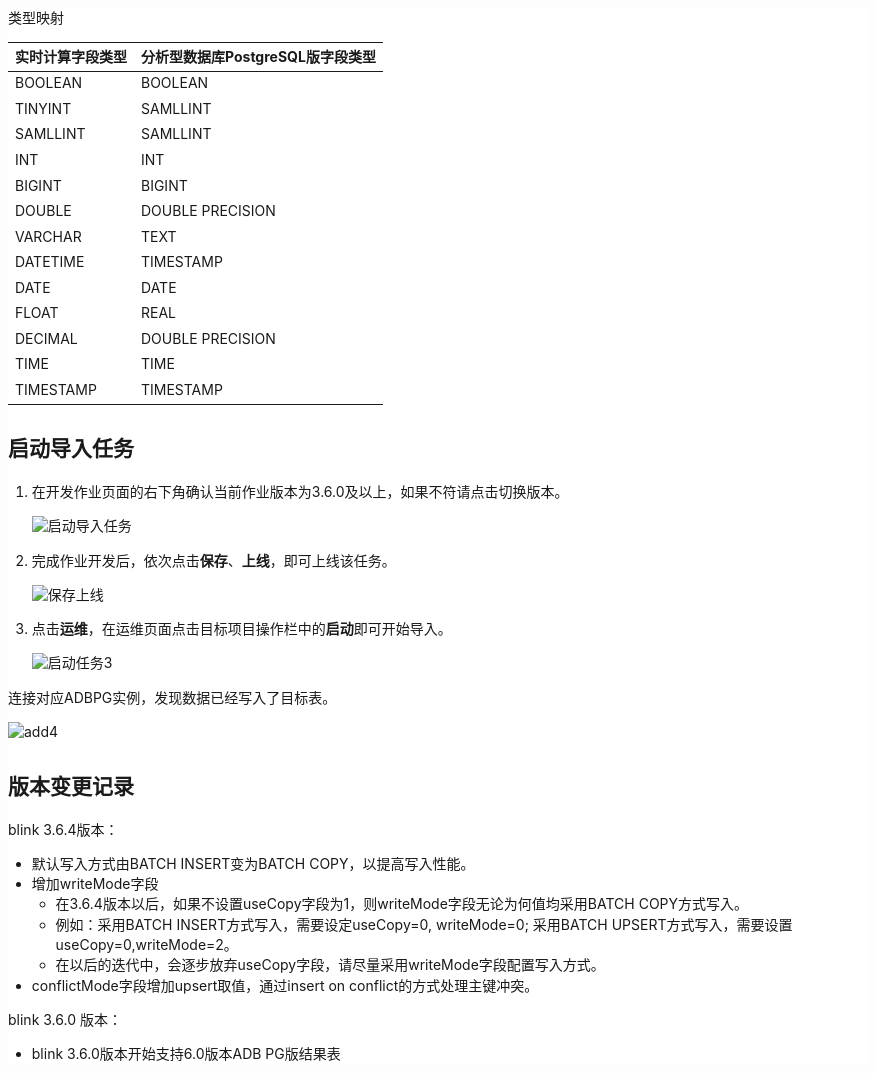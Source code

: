类型映射

|实时计算字段类型|分析型数据库PostgreSQL版字段类型|
|--------|---------------------|
|BOOLEAN|BOOLEAN|
|TINYINT|SAMLLINT|
|SAMLLINT|SAMLLINT|
|INT|INT|
|BIGINT|BIGINT|
|DOUBLE|DOUBLE PRECISION|
|VARCHAR|TEXT|
|DATETIME|TIMESTAMP|
|DATE|DATE|
|FLOAT|REAL|
|DECIMAL|DOUBLE PRECISION|
|TIME|TIME|
|TIMESTAMP|TIMESTAMP|

## 启动导入任务

1.  在开发作业页面的右下角确认当前作业版本为3.6.0及以上，如果不符请点击切换版本。

    ![启动导入任务](https://static-aliyun-doc.oss-cn-hangzhou.aliyuncs.com/assets/img/zh-CN/4093274951/p129709.png)

2.  完成作业开发后，依次点击**保存**、**上线**，即可上线该任务。

    ![保存上线](https://static-aliyun-doc.oss-cn-hangzhou.aliyuncs.com/assets/img/zh-CN/4093274951/p129710.png)

3.  点击**运维**，在运维页面点击目标项目操作栏中的**启动**即可开始导入。

    ![启动任务3](https://static-aliyun-doc.oss-cn-hangzhou.aliyuncs.com/assets/img/zh-CN/8340594951/p128436.png)


连接对应ADBPG实例，发现数据已经写入了目标表。

![add4](https://static-aliyun-doc.oss-cn-hangzhou.aliyuncs.com/assets/img/zh-CN/5093274951/p129687.png)

## 版本变更记录

blink 3.6.4版本：

-   默认写入方式由BATCH INSERT变为BATCH COPY，以提高写入性能。
-   增加writeMode字段
    -   在3.6.4版本以后，如果不设置useCopy字段为1，则writeMode字段无论为何值均采用BATCH COPY方式写入。
    -   例如：采用BATCH INSERT方式写入，需要设定useCopy=0, writeMode=0; 采用BATCH UPSERT方式写入，需要设置useCopy=0,writeMode=2。
    -   在以后的迭代中，会逐步放弃useCopy字段，请尽量采用writeMode字段配置写入方式。
-   conflictMode字段增加upsert取值，通过insert on conflict的方式处理主键冲突。

blink 3.6.0 版本：

-   blink 3.6.0版本开始支持6.0版本ADB PG版结果表

